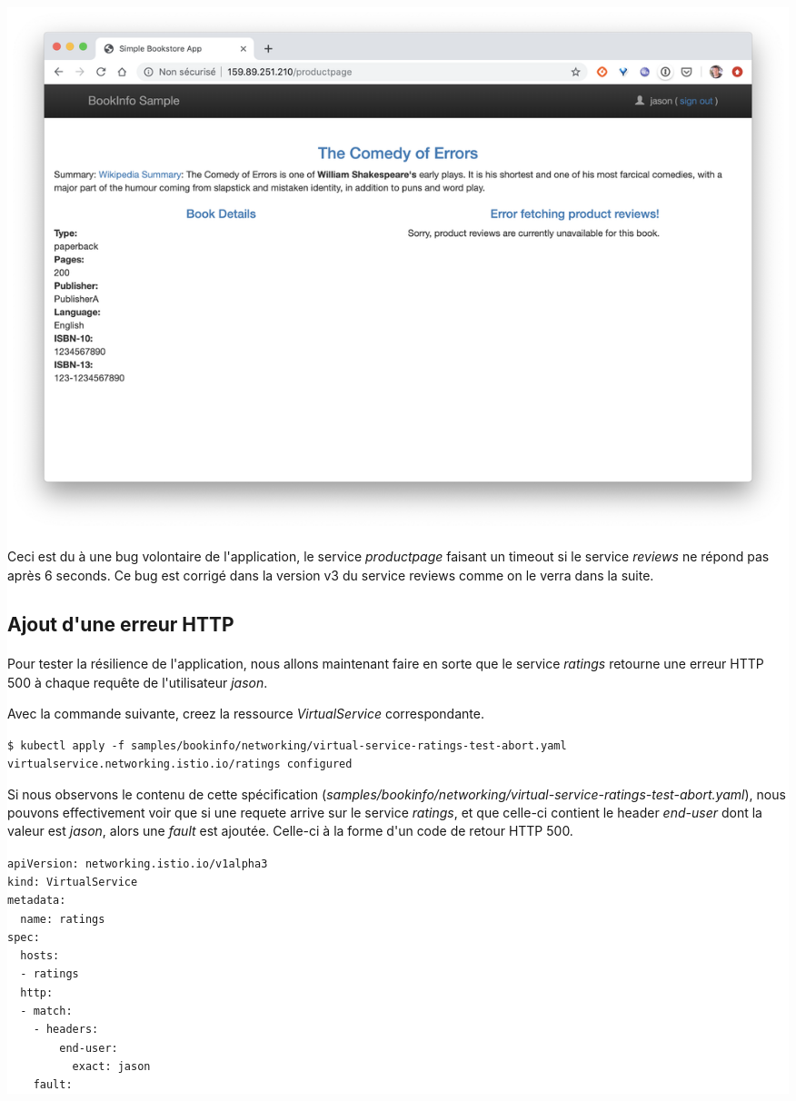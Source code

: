 ![Delai](./images/istio/bookinfo-reviews-delai.png)

Ceci est du à une bug volontaire de l'application, le service *productpage* faisant un timeout si le service *reviews* ne répond pas après 6 seconds. Ce bug est corrigé dans la version v3 du service reviews comme on le verra dans la suite.

## Ajout d'une erreur HTTP

Pour tester la résilience de l'application, nous allons maintenant faire en sorte que le service *ratings* retourne une erreur HTTP 500 à chaque requête de l'utilisateur *jason*.

Avec la commande suivante, creez la ressource *VirtualService* correspondante.

```
$ kubectl apply -f samples/bookinfo/networking/virtual-service-ratings-test-abort.yaml
virtualservice.networking.istio.io/ratings configured
```

Si nous observons le contenu de cette spécification (*samples/bookinfo/networking/virtual-service-ratings-test-abort.yaml*), nous pouvons effectivement voir que si une requete arrive sur le service *ratings*,  et que celle-ci contient le header *end-user* dont la valeur est *jason*, alors une *fault* est ajoutée. Celle-ci à la forme d'un code de retour HTTP 500.

```
apiVersion: networking.istio.io/v1alpha3
kind: VirtualService
metadata:
  name: ratings
spec:
  hosts:
  - ratings
  http:
  - match:
    - headers:
        end-user:
          exact: jason
    fault:
```